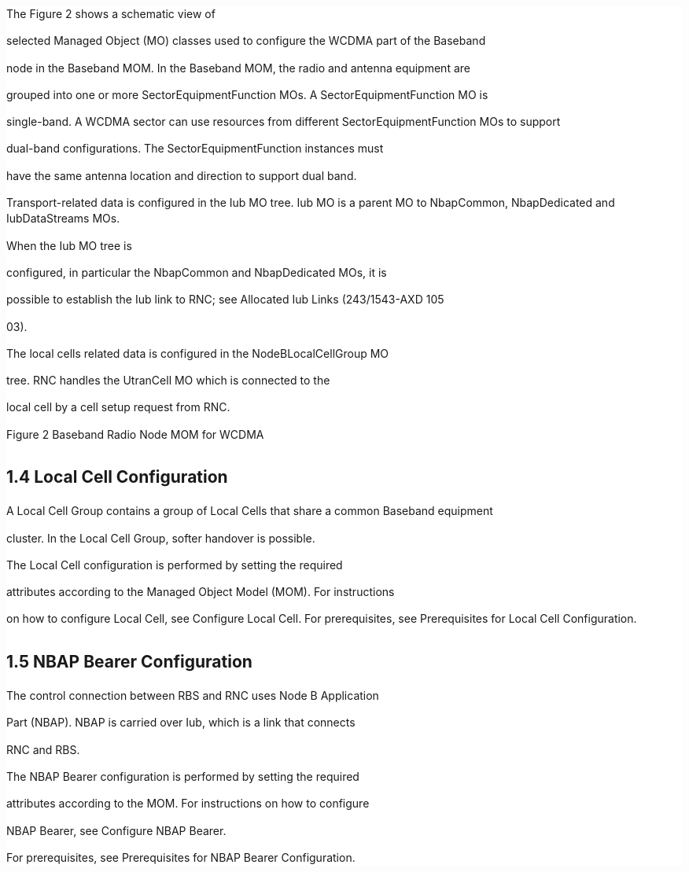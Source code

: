 The Figure 2 shows a schematic view of

selected Managed Object (MO) classes used to configure the WCDMA part of the Baseband

node in the Baseband MOM. In the Baseband MOM, the radio and antenna equipment are

grouped into one or more SectorEquipmentFunction MOs. A SectorEquipmentFunction MO is

single-band. A WCDMA sector can use resources from different SectorEquipmentFunction MOs to support

dual-band configurations. The SectorEquipmentFunction instances must

have the same antenna location and direction to support dual band.

Transport-related data is configured in the Iub MO tree. Iub MO is a parent MO to NbapCommon, NbapDedicated and IubDataStreams MOs.

When the Iub MO tree is

configured, in particular the NbapCommon and NbapDedicated MOs, it is

possible to establish the Iub link to RNC; see Allocated Iub Links (243/1543-AXD 105

03).

The local cells related data is configured in the NodeBLocalCellGroup MO

tree. RNC handles the UtranCell MO which is connected to the

local cell by a cell setup request from RNC.

Figure 2   Baseband Radio Node MOM for WCDMA

## 1.4 Local Cell Configuration

A Local Cell Group contains a group of Local Cells that share a common Baseband equipment

cluster. In the Local Cell Group, softer handover is possible.

The Local Cell configuration is performed by setting the required

attributes according to the Managed Object Model (MOM). For instructions

on how to configure Local Cell, see Configure Local Cell. For prerequisites, see Prerequisites for Local Cell Configuration.

## 1.5 NBAP Bearer Configuration

The control connection between RBS and RNC uses Node B Application

Part (NBAP). NBAP is carried over Iub, which is a link that connects

RNC and RBS.

The NBAP Bearer configuration is performed by setting the required

attributes according to the MOM. For instructions on how to configure

NBAP Bearer, see Configure NBAP Bearer.

For prerequisites, see Prerequisites for NBAP Bearer Configuration.
